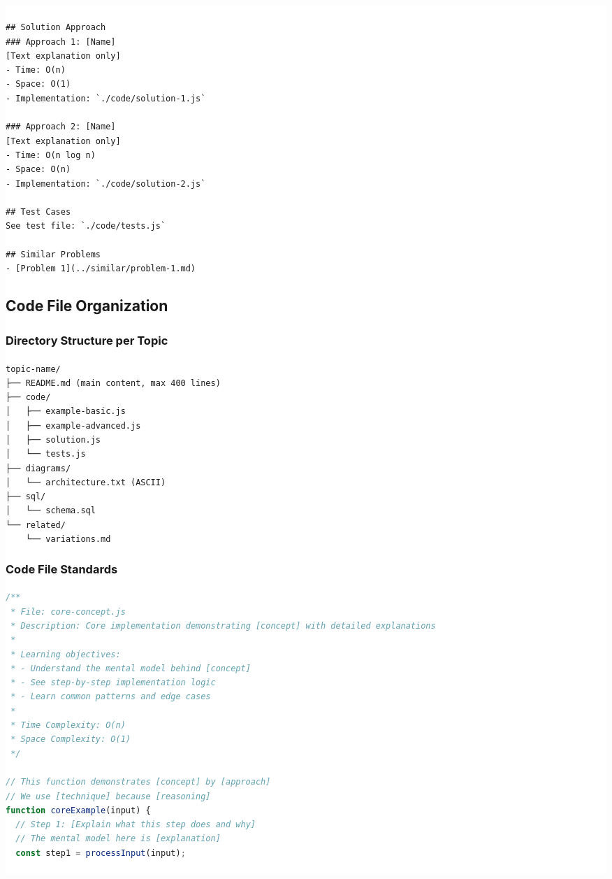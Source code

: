 ```

## Solution Approach
### Approach 1: [Name]
[Text explanation only]
- Time: O(n)
- Space: O(1)
- Implementation: `./code/solution-1.js`

### Approach 2: [Name]
[Text explanation only]
- Time: O(n log n)
- Space: O(n)
- Implementation: `./code/solution-2.js`

## Test Cases
See test file: `./code/tests.js`

## Similar Problems
- [Problem 1](../similar/problem-1.md)
```

## Code File Organization

### Directory Structure per Topic
```
topic-name/
├── README.md (main content, max 400 lines)
├── code/
│   ├── example-basic.js
│   ├── example-advanced.js
│   ├── solution.js
│   └── tests.js
├── diagrams/
│   └── architecture.txt (ASCII)
├── sql/
│   └── schema.sql
└── related/
    └── variations.md
```

### Code File Standards
```javascript
/**
 * File: core-concept.js
 * Description: Core implementation demonstrating [concept] with detailed explanations
 * 
 * Learning objectives:
 * - Understand the mental model behind [concept]
 * - See step-by-step implementation logic  
 * - Learn common patterns and edge cases
 * 
 * Time Complexity: O(n)
 * Space Complexity: O(1)
 */

// This function demonstrates [concept] by [approach]
// We use [technique] because [reasoning]
function coreExample(input) {
  // Step 1: [Explain what this step does and why]
  // The mental model here is [explanation]
  const step1 = processInput(input);
  
```